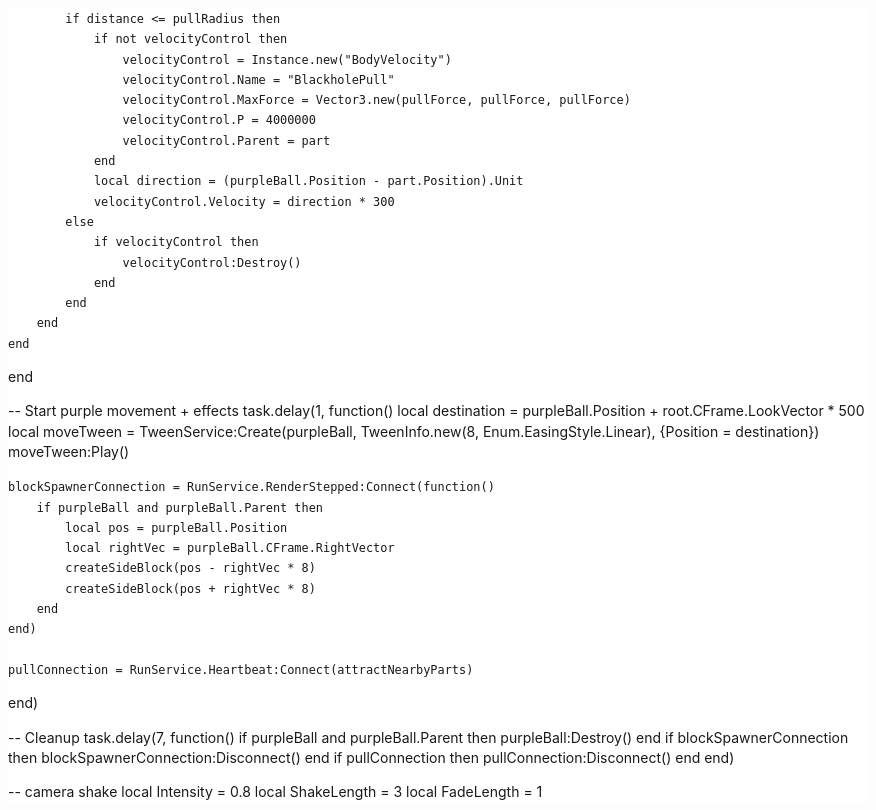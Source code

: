 			if distance <= pullRadius then
				if not velocityControl then
					velocityControl = Instance.new("BodyVelocity")
					velocityControl.Name = "BlackholePull"
					velocityControl.MaxForce = Vector3.new(pullForce, pullForce, pullForce)
					velocityControl.P = 4000000
					velocityControl.Parent = part
				end
				local direction = (purpleBall.Position - part.Position).Unit
				velocityControl.Velocity = direction * 300
			else
				if velocityControl then
					velocityControl:Destroy()
				end
			end
		end
	end
end

-- Start purple movement + effects
task.delay(1, function()
	local destination = purpleBall.Position + root.CFrame.LookVector * 500
	local moveTween = TweenService:Create(purpleBall, TweenInfo.new(8, Enum.EasingStyle.Linear), {Position = destination})
	moveTween:Play()

	blockSpawnerConnection = RunService.RenderStepped:Connect(function()
		if purpleBall and purpleBall.Parent then
			local pos = purpleBall.Position
			local rightVec = purpleBall.CFrame.RightVector
			createSideBlock(pos - rightVec * 8)
			createSideBlock(pos + rightVec * 8)
		end
	end)

	pullConnection = RunService.Heartbeat:Connect(attractNearbyParts)
end)

-- Cleanup
task.delay(7, function()
	if purpleBall and purpleBall.Parent then
		purpleBall:Destroy()
	end
	if blockSpawnerConnection then
		blockSpawnerConnection:Disconnect()
	end
	if pullConnection then
		pullConnection:Disconnect()
	end
end)

-- camera shake
local Intensity = 0.8
local ShakeLength = 3
local FadeLength = 1
